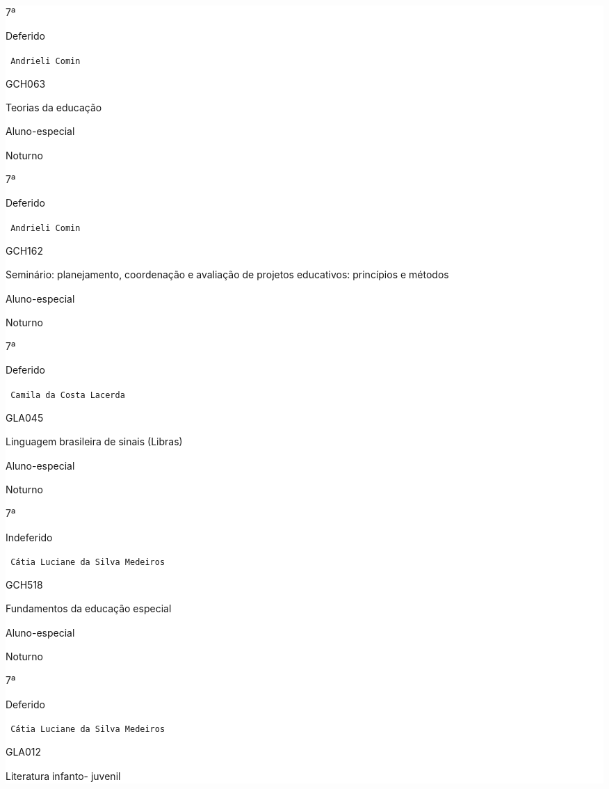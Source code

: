    7ª

   Deferido

     Andrieli Comin

   GCH063

   Teorias da educação

   Aluno-especial

   Noturno

   7ª

   Deferido

     Andrieli Comin

   GCH162

   Seminário: planejamento, coordenação e avaliação de projetos educativos: princípios e métodos

   Aluno-especial

   Noturno

   7ª

   Deferido

     Camila da Costa Lacerda

   GLA045

   Linguagem brasileira de sinais (Libras)

   Aluno-especial

   Noturno

   7ª

   Indeferido

     Cátia Luciane da Silva Medeiros

   GCH518

   Fundamentos da educação especial

   Aluno-especial

   Noturno

   7ª

   Deferido

     Cátia Luciane da Silva Medeiros

   GLA012

   Literatura infanto- juvenil

